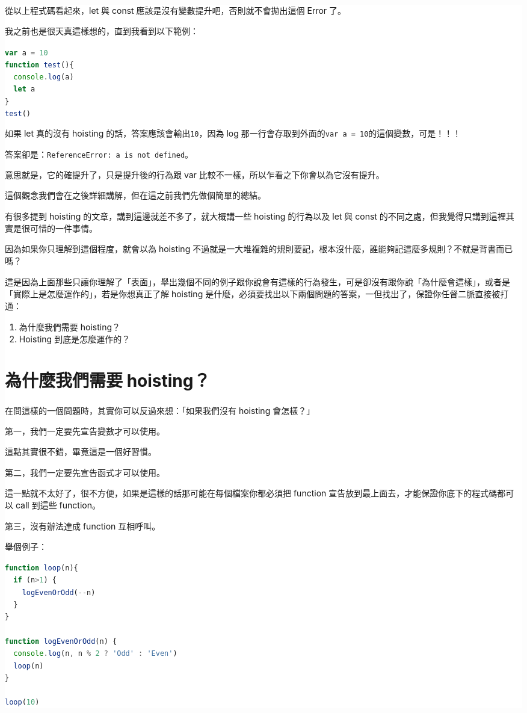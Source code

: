 從以上程式碼看起來，let 與 const 應該是沒有變數提升吧，否則就不會拋出這個 Error 了。

我之前也是很天真這樣想的，直到我看到以下範例：

 

```js
var a = 10  
function test(){  
  console.log(a)  
  let a  
}  
test()  
```

如果 let 真的沒有 hoisting 的話，答案應該會輸出`10`，因為 log 那一行會存取到外面的`var a = 10`的這個變數，可是！！！

答案卻是：`ReferenceError: a is not defined`。

意思就是，它的確提升了，只是提升後的行為跟 var 比較不一樣，所以乍看之下你會以為它沒有提升。

這個觀念我們會在之後詳細講解，但在這之前我們先做個簡單的總結。

有很多提到 hoisting 的文章，講到這邊就差不多了，就大概講一些 hoisting 的行為以及 let 與 const 的不同之處，但我覺得只講到這裡其實是很可惜的一件事情。

因為如果你只理解到這個程度，就會以為 hoisting 不過就是一大堆複雜的規則要記，根本沒什麼，誰能夠記這麼多規則？不就是背書而已嗎？

這是因為上面那些只讓你理解了「表面」，舉出幾個不同的例子跟你說會有這樣的行為發生，可是卻沒有跟你說「為什麼會這樣」，或者是「實際上是怎麼運作的」，若是你想真正了解 hoisting 是什麼，必須要找出以下兩個問題的答案，一但找出了，保證你任督二脈直接被打通：

1.  為什麼我們需要 hoisting？
2.  Hoisting 到底是怎麼運作的？

# 為什麼我們需要 hoisting？

在問這樣的一個問題時，其實你可以反過來想：「如果我們沒有 hoisting 會怎樣？」

第一，我們一定要先宣告變數才可以使用。

這點其實很不錯，畢竟這是一個好習慣。

第二，我們一定要先宣告函式才可以使用。

這一點就不太好了，很不方便，如果是這樣的話那可能在每個檔案你都必須把 function 宣告放到最上面去，才能保證你底下的程式碼都可以 call 到這些 function。

第三，沒有辦法達成 function 互相呼叫。

舉個例子：

```js
function loop(n){  
  if (n>1) {  
    logEvenOrOdd(--n)  
  }  
}  
    
function logEvenOrOdd(n) {  
  console.log(n, n % 2 ? 'Odd' : 'Even')  
  loop(n)  
}  
    
loop(10)  
```
